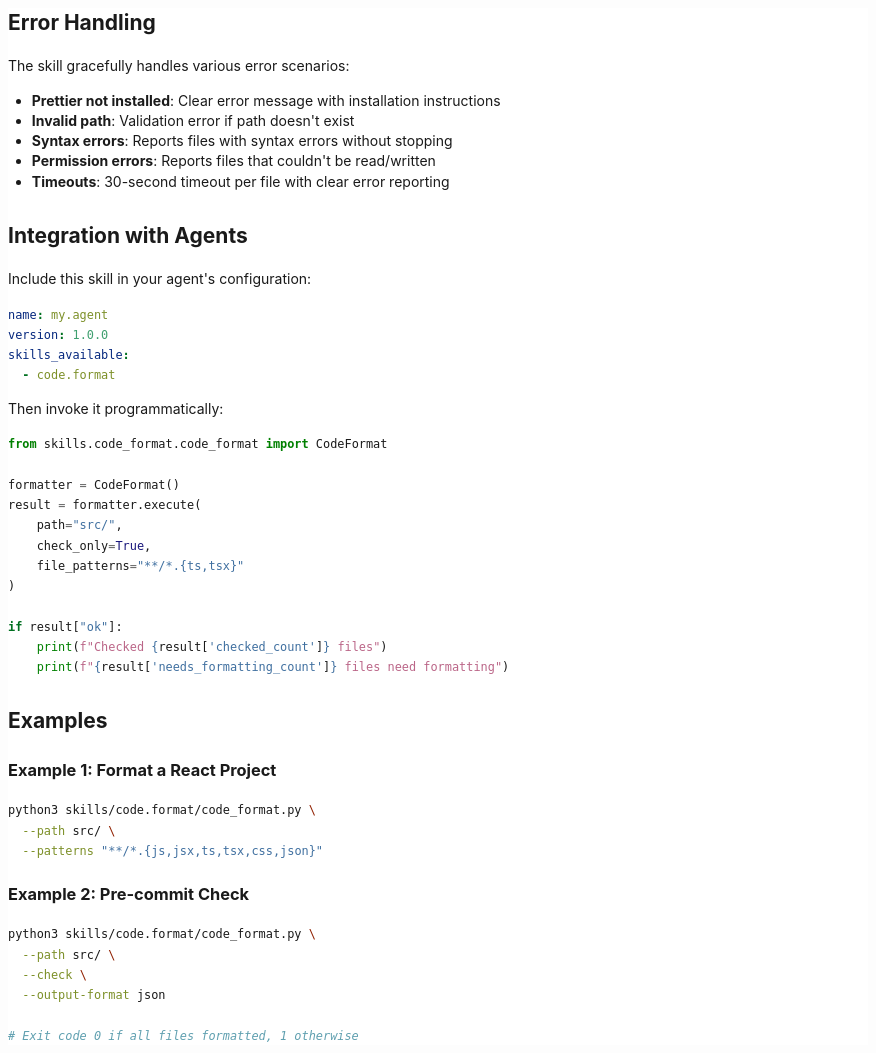 ## Error Handling

The skill gracefully handles various error scenarios:

- **Prettier not installed**: Clear error message with installation instructions
- **Invalid path**: Validation error if path doesn't exist
- **Syntax errors**: Reports files with syntax errors without stopping
- **Permission errors**: Reports files that couldn't be read/written
- **Timeouts**: 30-second timeout per file with clear error reporting

## Integration with Agents

Include this skill in your agent's configuration:

```yaml
name: my.agent
version: 1.0.0
skills_available:
  - code.format
```

Then invoke it programmatically:

```python
from skills.code_format.code_format import CodeFormat

formatter = CodeFormat()
result = formatter.execute(
    path="src/",
    check_only=True,
    file_patterns="**/*.{ts,tsx}"
)

if result["ok"]:
    print(f"Checked {result['checked_count']} files")
    print(f"{result['needs_formatting_count']} files need formatting")
```

## Examples

### Example 1: Format a React Project

```bash
python3 skills/code.format/code_format.py \
  --path src/ \
  --patterns "**/*.{js,jsx,ts,tsx,css,json}"
```

### Example 2: Pre-commit Check

```bash
python3 skills/code.format/code_format.py \
  --path src/ \
  --check \
  --output-format json

# Exit code 0 if all files formatted, 1 otherwise
```
